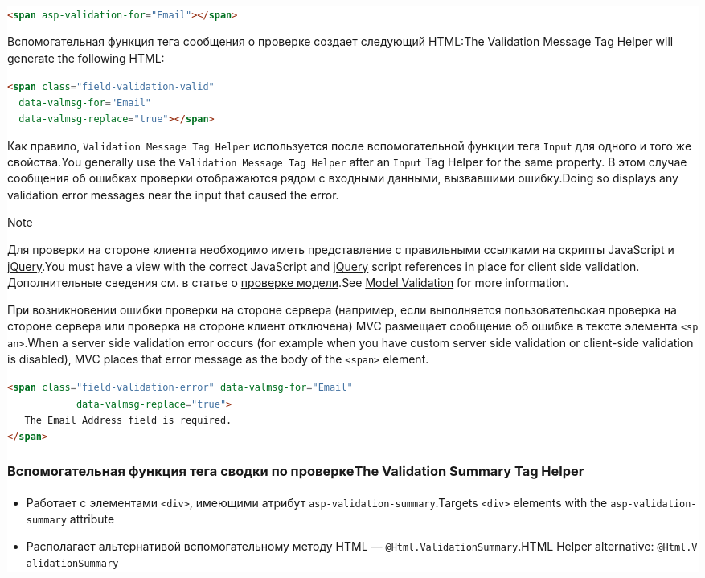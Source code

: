 ```HTML
<span asp-validation-for="Email"></span>
```

<span data-ttu-id="7cde9-256">Вспомогательная функция тега сообщения о проверке создает следующий HTML:</span><span class="sxs-lookup"><span data-stu-id="7cde9-256">The Validation Message Tag Helper will generate the following HTML:</span></span>

```HTML
<span class="field-validation-valid"
  data-valmsg-for="Email"
  data-valmsg-replace="true"></span>
```

<span data-ttu-id="7cde9-257">Как правило, `Validation Message Tag Helper` используется после вспомогательной функции тега `Input` для одного и того же свойства.</span><span class="sxs-lookup"><span data-stu-id="7cde9-257">You generally use the `Validation Message Tag Helper`  after an `Input` Tag Helper for the same property.</span></span> <span data-ttu-id="7cde9-258">В этом случае сообщения об ошибках проверки отображаются рядом с входными данными, вызвавшими ошибку.</span><span class="sxs-lookup"><span data-stu-id="7cde9-258">Doing so displays any validation error messages near the input that caused the error.</span></span>

> [!NOTE]
> <span data-ttu-id="7cde9-259">Для проверки на стороне клиента необходимо иметь представление с правильными ссылками на скрипты JavaScript и [jQuery](https://jquery.com/).</span><span class="sxs-lookup"><span data-stu-id="7cde9-259">You must have a view with the correct JavaScript and [jQuery](https://jquery.com/) script references in place for client side validation.</span></span> <span data-ttu-id="7cde9-260">Дополнительные сведения см. в статье о [проверке модели](../models/validation.md).</span><span class="sxs-lookup"><span data-stu-id="7cde9-260">See [Model Validation](../models/validation.md) for more information.</span></span>

<span data-ttu-id="7cde9-261">При возникновении ошибки проверки на стороне сервера (например, если выполняется пользовательская проверка на стороне сервера или проверка на стороне клиент отключена) MVC размещает сообщение об ошибке в тексте элемента `<span>`.</span><span class="sxs-lookup"><span data-stu-id="7cde9-261">When a server side validation error occurs (for example when you have custom server side validation or client-side validation is disabled), MVC places that error message as the body of the `<span>` element.</span></span>

```HTML
<span class="field-validation-error" data-valmsg-for="Email"
            data-valmsg-replace="true">
   The Email Address field is required.
</span>
```

### <a name="the-validation-summary-tag-helper"></a><span data-ttu-id="7cde9-262">Вспомогательная функция тега сводки по проверке</span><span class="sxs-lookup"><span data-stu-id="7cde9-262">The Validation Summary Tag Helper</span></span>

* <span data-ttu-id="7cde9-263">Работает с элементами `<div>`, имеющими атрибут `asp-validation-summary`.</span><span class="sxs-lookup"><span data-stu-id="7cde9-263">Targets `<div>` elements with the `asp-validation-summary` attribute</span></span>

* <span data-ttu-id="7cde9-264">Располагает альтернативой вспомогательному методу HTML — `@Html.ValidationSummary`.</span><span class="sxs-lookup"><span data-stu-id="7cde9-264">HTML Helper alternative: `@Html.ValidationSummary`</span></span>
